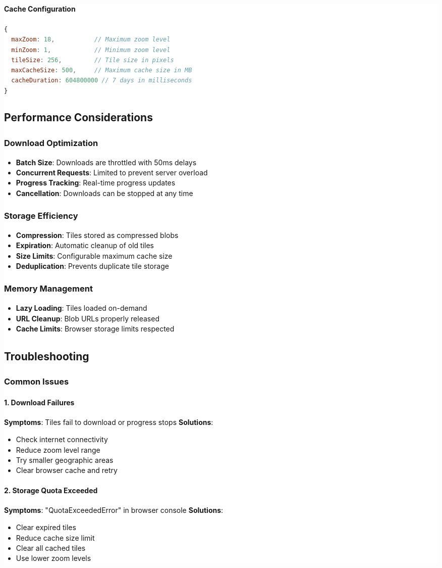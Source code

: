 #### Cache Configuration
```javascript
{
  maxZoom: 18,           // Maximum zoom level
  minZoom: 1,            // Minimum zoom level
  tileSize: 256,         // Tile size in pixels
  maxCacheSize: 500,     // Maximum cache size in MB
  cacheDuration: 604800000 // 7 days in milliseconds
}
```

## Performance Considerations

### Download Optimization
- **Batch Size**: Downloads are throttled with 50ms delays
- **Concurrent Requests**: Limited to prevent server overload
- **Progress Tracking**: Real-time progress updates
- **Cancellation**: Downloads can be stopped at any time

### Storage Efficiency
- **Compression**: Tiles stored as compressed blobs
- **Expiration**: Automatic cleanup of old tiles
- **Size Limits**: Configurable maximum cache size
- **Deduplication**: Prevents duplicate tile storage

### Memory Management
- **Lazy Loading**: Tiles loaded on-demand
- **URL Cleanup**: Blob URLs properly released
- **Cache Limits**: Browser storage limits respected

## Troubleshooting

### Common Issues

#### 1. Download Failures
**Symptoms**: Tiles fail to download or progress stops
**Solutions**:
- Check internet connectivity
- Reduce zoom level range
- Try smaller geographic areas
- Clear browser cache and retry

#### 2. Storage Quota Exceeded
**Symptoms**: "QuotaExceededError" in browser console
**Solutions**:
- Clear expired tiles
- Reduce cache size limit
- Clear all cached tiles
- Use lower zoom levels

